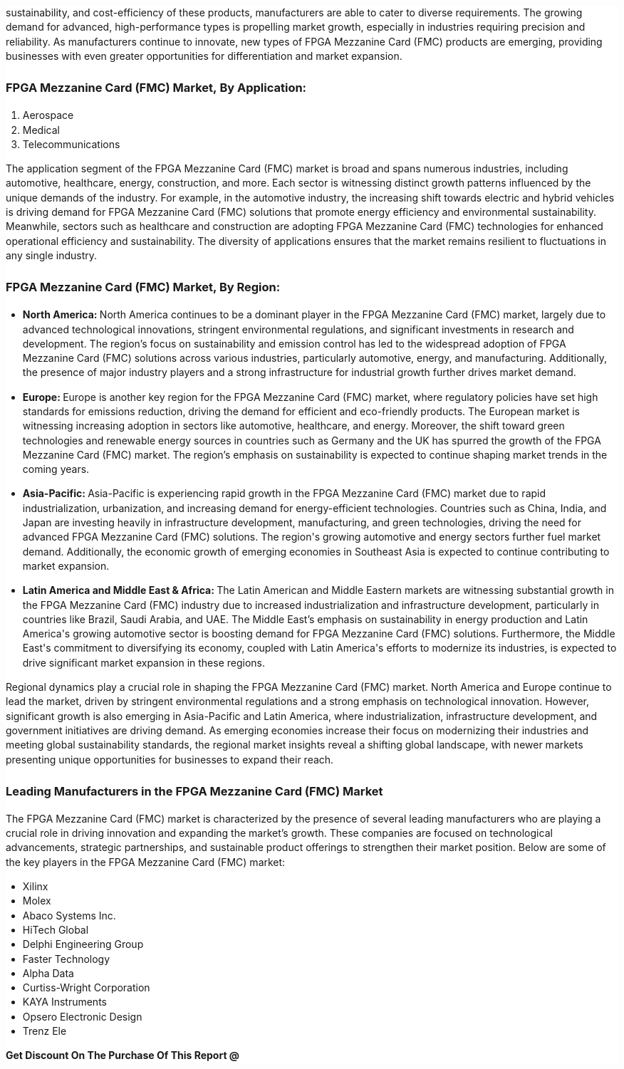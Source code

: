 sustainability, and cost-efficiency of these products, manufacturers are able to cater to diverse requirements. The growing demand for advanced, high-performance types is propelling market growth, especially in industries requiring precision and reliability. As manufacturers continue to innovate, new types of FPGA Mezzanine Card (FMC)  products are emerging, providing businesses with even greater opportunities for differentiation and market expansion.</p><h3>FPGA Mezzanine Card (FMC)  Market,&nbsp;By Application:</h3><ol><li>Aerospace<li> Medical<li> Telecommunications</li></ol><p>The application segment of the FPGA Mezzanine Card (FMC)  market is broad and spans numerous industries, including automotive, healthcare, energy, construction, and more. Each sector is witnessing distinct growth patterns influenced by the unique demands of the industry. For example, in the automotive industry, the increasing shift towards electric and hybrid vehicles is driving demand for FPGA Mezzanine Card (FMC)  solutions that promote energy efficiency and environmental sustainability. Meanwhile, sectors such as healthcare and construction are adopting FPGA Mezzanine Card (FMC)  technologies for enhanced operational efficiency and sustainability. The diversity of applications ensures that the market remains resilient to fluctuations in any single industry.</p><h3>FPGA Mezzanine Card (FMC)  Market, By Region:</h3><ul><li><p><strong>North America:&nbsp;</strong>North America continues to be a dominant player in the FPGA Mezzanine Card (FMC)  market, largely due to advanced technological innovations, stringent environmental regulations, and significant investments in research and development. The region&rsquo;s focus on sustainability and emission control has led to the widespread adoption of FPGA Mezzanine Card (FMC)  solutions across various industries, particularly automotive, energy, and manufacturing. Additionally, the presence of major industry players and a strong infrastructure for industrial growth further drives market demand.</p></li><li><p><strong><strong>Europe:&nbsp;</strong></strong>Europe is another key region for the FPGA Mezzanine Card (FMC)  market, where regulatory policies have set high standards for emissions reduction, driving the demand for efficient and eco-friendly products. The European market is witnessing increasing adoption in sectors like automotive, healthcare, and energy. Moreover, the shift toward green technologies and renewable energy sources in countries such as Germany and the UK has spurred the growth of the FPGA Mezzanine Card (FMC)  market. The region&rsquo;s emphasis on sustainability is expected to continue shaping market trends in the coming years.</p></li><li><p><strong><strong>Asia-Pacific:&nbsp;</strong></strong>Asia-Pacific is experiencing rapid growth in the FPGA Mezzanine Card (FMC)  market due to rapid industrialization, urbanization, and increasing demand for energy-efficient technologies. Countries such as China, India, and Japan are investing heavily in infrastructure development, manufacturing, and green technologies, driving the need for advanced FPGA Mezzanine Card (FMC)  solutions. The region's growing automotive and energy sectors further fuel market demand. Additionally, the economic growth of emerging economies in Southeast Asia is expected to continue contributing to market expansion.</p></li><li><p><strong><strong>Latin America and Middle East &amp; Africa:&nbsp;</strong></strong>The Latin American and Middle Eastern markets are witnessing substantial growth in the FPGA Mezzanine Card (FMC)  industry due to increased industrialization and infrastructure development, particularly in countries like Brazil, Saudi Arabia, and UAE. The Middle East&rsquo;s emphasis on sustainability in energy production and Latin America's growing automotive sector is boosting demand for FPGA Mezzanine Card (FMC)  solutions. Furthermore, the Middle East's commitment to diversifying its economy, coupled with Latin America's efforts to modernize its industries, is expected to drive significant market expansion in these regions.</p></li></ul><p>Regional dynamics play a crucial role in shaping the FPGA Mezzanine Card (FMC)  market. North America and Europe continue to lead the market, driven by stringent environmental regulations and a strong emphasis on technological innovation. However, significant growth is also emerging in Asia-Pacific and Latin America, where industrialization, infrastructure development, and government initiatives are driving demand. As emerging economies increase their focus on modernizing their industries and meeting global sustainability standards, the regional market insights reveal a shifting global landscape, with newer markets presenting unique opportunities for businesses to expand their reach.</p><h3><strong>Leading Manufacturers in the FPGA Mezzanine Card (FMC)  Market</strong></h3><p>The FPGA Mezzanine Card (FMC)  market is characterized by the presence of several leading manufacturers who are playing a crucial role in driving innovation and expanding the market&rsquo;s growth. These companies are focused on technological advancements, strategic partnerships, and sustainable product offerings to strengthen their market position. Below are some of the key players in the FPGA Mezzanine Card (FMC)  market:</p></div><div class="article-main__content" data-test-id="publishing-text-block"><ul><li><span class="">Xilinx<li> Molex<li> Abaco Systems Inc.<li> HiTech Global<li> Delphi Engineering Group<li> Faster Technology<li> Alpha Data<li> Curtiss-Wright Corporation<li> KAYA Instruments<li> Opsero Electronic Design<li> Trenz Ele</span></li></ul></div><div class="article-main__content" data-test-id="publishing-text-block"><p><span class="font-[700]"><strong>Get Discount On The Purchase Of This Report @</strong>